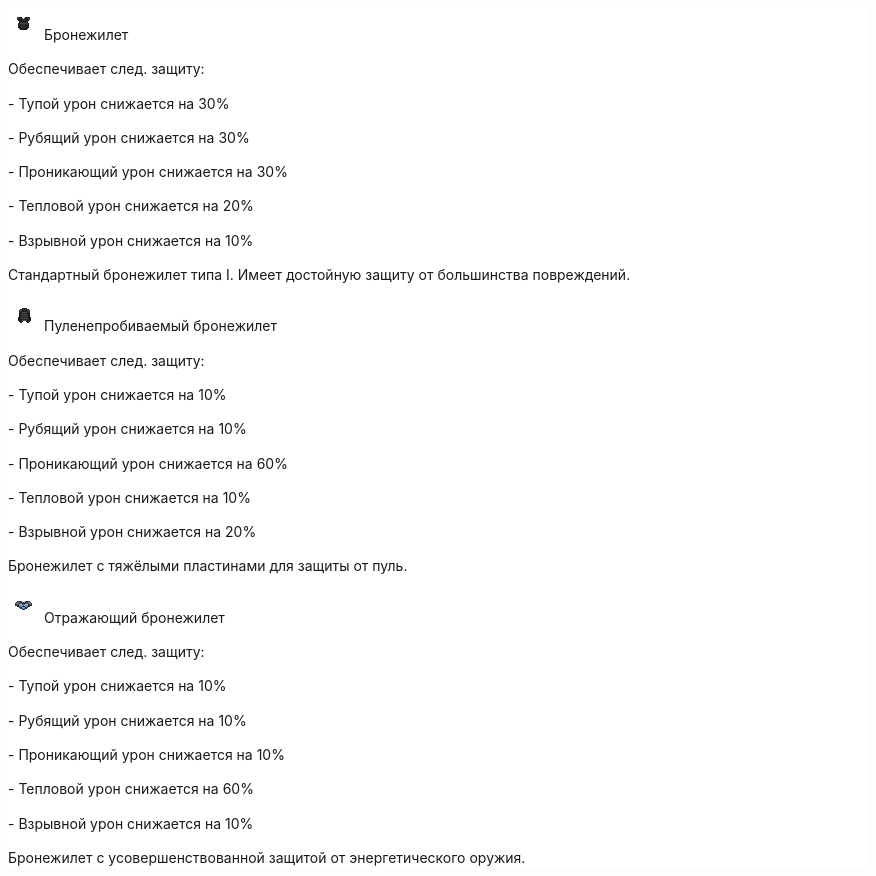   <div class="table-item button">
    <img src="/armor/kevlarbodyarmor.png">
    Бронежилет
  </div>
  <div class="table-item">
    <p>Обеспечивает след. защиту:</p>
    <p>- <span class="damageType">Тупой</span> урон снижается на <span class="percent">30%</span></p>
    <p>- <span class="damageType">Рубящий</span> урон снижается на <span class="percent">30%</span></p>
    <p>- <span class="damageType">Проникающий</span> урон снижается на <span class="percent">30%</span></p>
    <p>- <span class="damageType">Тепловой</span> урон снижается на <span class="percent">20%</span></p>
    <p>- <span class="explosion">Взрывной</span> урон снижается на <span class="percent">10%</span></p>
  </div>
  <div class="table-item">
    <p>Стандартный бронежилет типа I. Имеет достойную защиту от большинства повреждений.</p>
  </div>
  
  <div class="table-item button">
    <img src="/armor/bulletproof.png">
    Пуленепробиваемый бронежилет
  </div>
  <div class="table-item">
    <p>Обеспечивает след. защиту:</p>
    <p>- <span class="damageType">Тупой</span> урон снижается на <span class="percent">10%</span></p>
    <p>- <span class="damageType">Рубящий</span> урон снижается на <span class="percent">10%</span></p>
    <p>- <span class="damageType">Проникающий</span> урон снижается на <span class="percent">60%</span></p>
    <p>- <span class="damageType">Тепловой</span> урон снижается на <span class="percent">10%</span></p>
    <p>- <span class="explosion">Взрывной</span> урон снижается на <span class="percent">20%</span></p>
  </div>
  <div class="table-item">
    <p>Бронежилет с тяжёлыми пластинами для защиты от пуль.</p>
  </div>
  
  <div class="table-item button">
    <img src="/armor/reflectivebodyarmor.png">
    Отражающий бронежилет
  </div>
  <div class="table-item">
    <p>Обеспечивает след. защиту:</p>
    <p>- <span class="damageType">Тупой</span> урон снижается на <span class="percent">10%</span></p>
    <p>- <span class="damageType">Рубящий</span> урон снижается на <span class="percent">10%</span></p>
    <p>- <span class="damageType">Проникающий</span> урон снижается на <span class="percent">10%</span></p>
    <p>- <span class="damageType">Тепловой</span> урон снижается на <span class="percent">60%</span></p>
    <p>- <span class="explosion">Взрывной</span> урон снижается на <span class="percent">10%</span></p>
  </div>
  <div class="table-item">
    <p>Бронежилет с усовершенствованной защитой от энергетического оружия.</p>
  </div>
  